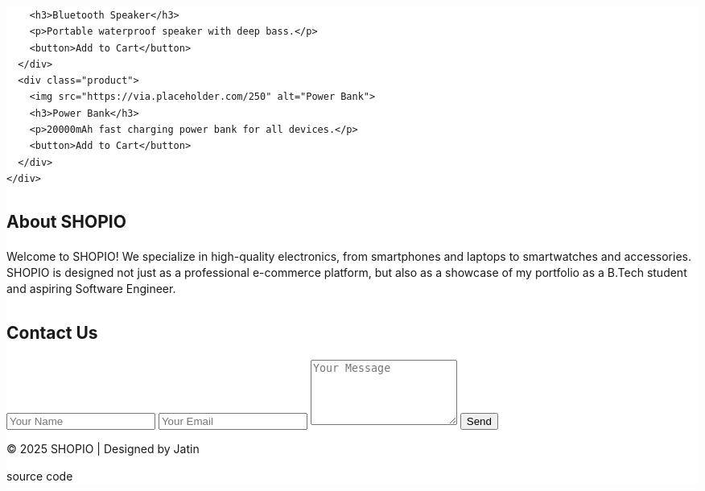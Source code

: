         <h3>Bluetooth Speaker</h3>
        <p>Portable waterproof speaker with deep bass.</p>
        <button>Add to Cart</button>
      </div>
      <div class="product">
        <img src="https://via.placeholder.com/250" alt="Power Bank">
        <h3>Power Bank</h3>
        <p>20000mAh fast charging power bank for all devices.</p>
        <button>Add to Cart</button>
      </div>
    </div>
  </section>

  
  <section class="about" id="about">
    <h2>About SHOPIO</h2>
    <p>
      Welcome to SHOPIO!  
      We specialize in high-quality electronics, from smartphones and laptops to smartwatches and accessories.  
      SHOPIO is designed not just as a professional e-commerce platform, but also as a showcase of my portfolio as a B.Tech student and aspiring Software Engineer.
    </p>
  </section>

  
  <section class="contact" id="contact">
    <h2>Contact Us</h2>
    <form>
      <input type="text" placeholder="Your Name" required>
      <input type="email" placeholder="Your Email" required>
      <textarea rows="5" placeholder="Your Message"></textarea>
      <button type="submit">Send</button>
    </form>
  </section>

  
  <footer>
    <p>&copy; 2025 SHOPIO | Designed by Jatin</p>
  </footer>

</body>
</html>
source code

